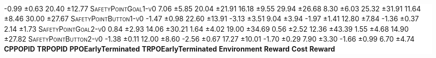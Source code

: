 <td style="text-align: center;">-0.99 <span class="math inline">±</span>0.63</td>
<td style="text-align: center;">20.40 <span class="math inline">±</span>12.77</td>
</tr>
<tr class="even">
<td style="text-align: left;"><span
class="smallcaps">SafetyPointGoal1-v0</span></td>
<td style="text-align: center;">7.06 <span class="math inline">±</span>5.85</td>
<td style="text-align: center;">20.04 <span class="math inline">±</span>21.91</td>
<td style="text-align: center;">16.18 <span class="math inline">±</span>9.55</td>
<td style="text-align: center;">29.94 <span class="math inline">±</span>26.68</td>
<td style="text-align: center;">8.30 <span class="math inline">±</span>6.03</td>
<td style="text-align: center;">25.32 <span class="math inline">±</span>31.91</td>
<td style="text-align: center;">11.64 <span class="math inline">±</span>8.46</td>
<td style="text-align: center;">30.00 <span class="math inline">±</span>27.67</td>
</tr>
<tr class="odd">
<td style="text-align: left;"><span
class="smallcaps">SafetyPointButton1-v0</span></td>
<td style="text-align: center;">-1.47 <span class="math inline">±</span>0.98</td>
<td style="text-align: center;">22.60 <span class="math inline">±</span>13.91</td>
<td style="text-align: center;">-3.13 <span class="math inline">±</span>3.51</td>
<td style="text-align: center;">9.04 <span class="math inline">±</span>3.94</td>
<td style="text-align: center;">-1.97 <span class="math inline">±</span>1.41</td>
<td style="text-align: center;">12.80 <span class="math inline">±</span>7.84</td>
<td style="text-align: center;">-1.36 <span class="math inline">±</span>0.37</td>
<td style="text-align: center;">2.14 <span class="math inline">±</span>1.73</td>
</tr>
<tr class="even">
<td style="text-align: left;"><span
class="smallcaps">SafetyPointGoal2-v0</span></td>
<td style="text-align: center;">0.84 <span class="math inline">±</span>2.93</td>
<td style="text-align: center;">14.06 <span class="math inline">±</span>30.21</td>
<td style="text-align: center;">1.64 <span class="math inline">±</span>4.02</td>
<td style="text-align: center;">19.00 <span class="math inline">±</span>34.69</td>
<td style="text-align: center;">0.56 <span class="math inline">±</span>2.52</td>
<td style="text-align: center;">12.36 <span class="math inline">±</span>43.39</td>
<td style="text-align: center;">1.55 <span class="math inline">±</span>4.68</td>
<td style="text-align: center;">14.90 <span class="math inline">±</span>27.82</td>
</tr>
<tr class="odd">
<td style="text-align: left;"><span
class="smallcaps">SafetyPointButton2-v0</span></td>
<td style="text-align: center;">-1.38 <span class="math inline">±</span>0.11</td>
<td style="text-align: center;">12.00 <span class="math inline">±</span>8.60</td>
<td style="text-align: center;">-2.56 <span class="math inline">±</span>0.67</td>
<td style="text-align: center;">17.27 <span class="math inline">±</span>10.01</td>
<td style="text-align: center;">-1.70 <span class="math inline">±</span>0.29</td>
<td style="text-align: center;">7.90 <span class="math inline">±</span>3.30</td>
<td style="text-align: center;">-1.66 <span class="math inline">±</span>0.99</td>
<td style="text-align: center;">6.70 <span class="math inline">±</span>4.74</td>
</tr>
<thead>
<tr class="header">
<th style="text-align: left;"></th>
<th colspan="2" style="text-align: center;"><strong>CPPOPID</strong></th>
<th colspan="2" style="text-align: center;"><strong>TRPOPID</strong></th>
<th colspan="2" style="text-align: center;"><strong>PPOEarlyTerminated</strong></th>
<th colspan="2" style="text-align: center;"><strong>TRPOEarlyTerminated</strong></th>
</tr>
<tr class="odd">
<td style="text-align: left;"><strong>Environment</strong></td>
<td style="text-align: center;"><strong>Reward</strong></td>
<td style="text-align: center;"><strong>Cost</strong></td>
<td style="text-align: center;"><strong>Reward</strong></td>